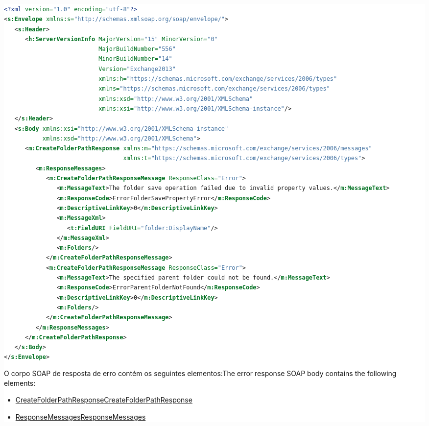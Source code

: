 ```XML
<?xml version="1.0" encoding="utf-8"?>
<s:Envelope xmlns:s="http://schemas.xmlsoap.org/soap/envelope/">
   <s:Header>
      <h:ServerVersionInfo MajorVersion="15" MinorVersion="0" 
                           MajorBuildNumber="556" 
                           MinorBuildNumber="14" 
                           Version="Exchange2013" 
                           xmlns:h="https://schemas.microsoft.com/exchange/services/2006/types" 
                           xmlns="https://schemas.microsoft.com/exchange/services/2006/types" 
                           xmlns:xsd="http://www.w3.org/2001/XMLSchema" 
                           xmlns:xsi="http://www.w3.org/2001/XMLSchema-instance"/>
   </s:Header>
   <s:Body xmlns:xsi="http://www.w3.org/2001/XMLSchema-instance" 
           xmlns:xsd="http://www.w3.org/2001/XMLSchema">
      <m:CreateFolderPathResponse xmlns:m="https://schemas.microsoft.com/exchange/services/2006/messages" 
                                  xmlns:t="https://schemas.microsoft.com/exchange/services/2006/types">
         <m:ResponseMessages>
            <m:CreateFolderPathResponseMessage ResponseClass="Error">
               <m:MessageText>The folder save operation failed due to invalid property values.</m:MessageText>
               <m:ResponseCode>ErrorFolderSavePropertyError</m:ResponseCode>
               <m:DescriptiveLinkKey>0</m:DescriptiveLinkKey>
               <m:MessageXml>
                  <t:FieldURI FieldURI="folder:DisplayName"/>
               </m:MessageXml>
               <m:Folders/>
            </m:CreateFolderPathResponseMessage>
            <m:CreateFolderPathResponseMessage ResponseClass="Error">
               <m:MessageText>The specified parent folder could not be found.</m:MessageText>
               <m:ResponseCode>ErrorParentFolderNotFound</m:ResponseCode>
               <m:DescriptiveLinkKey>0</m:DescriptiveLinkKey>
               <m:Folders/>
            </m:CreateFolderPathResponseMessage>
         </m:ResponseMessages>
      </m:CreateFolderPathResponse>
   </s:Body>
</s:Envelope>

```

<span data-ttu-id="1f62b-162">O corpo SOAP de resposta de erro contém os seguintes elementos:</span><span class="sxs-lookup"><span data-stu-id="1f62b-162">The error response SOAP body contains the following elements:</span></span>
  
- [<span data-ttu-id="1f62b-163">CreateFolderPathResponse</span><span class="sxs-lookup"><span data-stu-id="1f62b-163">CreateFolderPathResponse</span></span>](createfolderpathresponse.md)
    
- [<span data-ttu-id="1f62b-164">ResponseMessages</span><span class="sxs-lookup"><span data-stu-id="1f62b-164">ResponseMessages</span></span>](responsemessages.md)
    